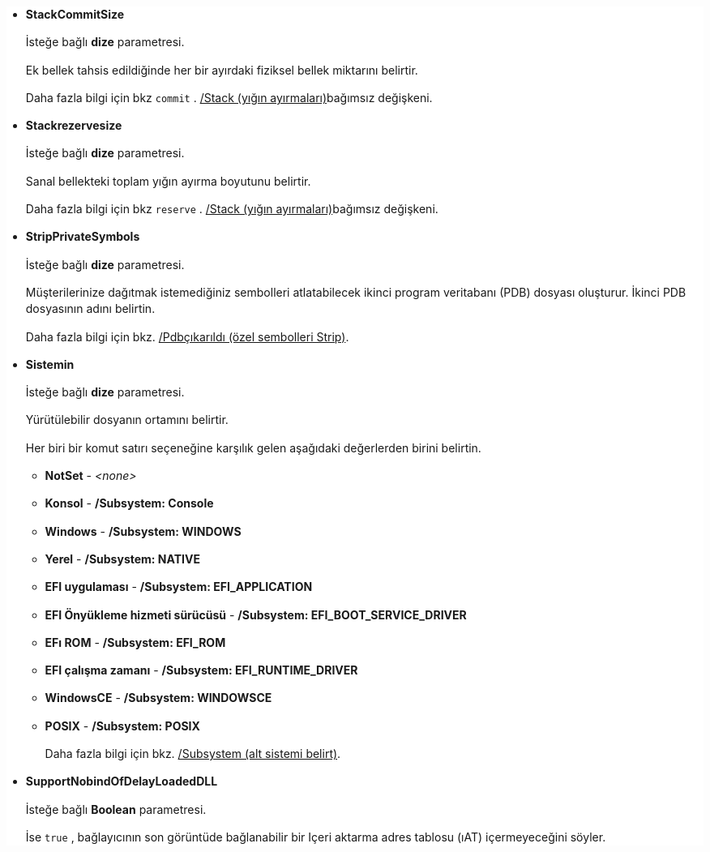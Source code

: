 - **StackCommitSize**  
  
   İsteğe bağlı **dize** parametresi.  
  
   Ek bellek tahsis edildiğinde her bir ayırdaki fiziksel bellek miktarını belirtir.  
  
   Daha fazla bilgi için bkz `commit` . [/Stack (yığın ayırmaları)](https://msdn.microsoft.com/library/73283660-e4bd-47cc-b5ca-04c5d739034c)bağımsız değişkeni.  
  
- **Stackrezervesize**  
  
   İsteğe bağlı **dize** parametresi.  
  
   Sanal bellekteki toplam yığın ayırma boyutunu belirtir.  
  
   Daha fazla bilgi için bkz `reserve` . [/Stack (yığın ayırmaları)](https://msdn.microsoft.com/library/73283660-e4bd-47cc-b5ca-04c5d739034c)bağımsız değişkeni.  
  
- **StripPrivateSymbols**  
  
   İsteğe bağlı **dize** parametresi.  
  
   Müşterilerinize dağıtmak istemediğiniz sembolleri atlatabilecek ikinci program veritabanı (PDB) dosyası oluşturur. İkinci PDB dosyasının adını belirtin.  
  
   Daha fazla bilgi için bkz. [/Pdbçıkarıldı (özel sembolleri Strip)](https://msdn.microsoft.com/library/9b9e0070-6a13-4142-8180-19c003fbbd55).  
  
- **Sistemin**  
  
   İsteğe bağlı **dize** parametresi.  
  
   Yürütülebilir dosyanın ortamını belirtir.  
  
   Her biri bir komut satırı seçeneğine karşılık gelen aşağıdaki değerlerden birini belirtin.  
  
  - **NotSet** - *\<none>*  
  
  - **Konsol**  -  **/Subsystem: Console**  
  
  - **Windows**  -  **/Subsystem: WINDOWS**  
  
  - **Yerel**  -  **/Subsystem: NATIVE**  
  
  - **EFI uygulaması**  -  **/Subsystem: EFI_APPLICATION**  
  
  - **EFI Önyükleme hizmeti sürücüsü**  -  **/Subsystem: EFI_BOOT_SERVICE_DRIVER**  
  
  - **EFı ROM**  -  **/Subsystem: EFI_ROM**  
  
  - **EFI çalışma zamanı**  -  **/Subsystem: EFI_RUNTIME_DRIVER**  
  
  - **WindowsCE**  -  **/Subsystem: WINDOWSCE**  
  
  - **POSIX**  -  **/Subsystem: POSIX**  
  
    Daha fazla bilgi için bkz. [/Subsystem (alt sistemi belirt)](https://msdn.microsoft.com/library/d7b133cf-cf22-4da8-ab46-6552702c0b9b).  
  
- **SupportNobindOfDelayLoadedDLL**  
  
   İsteğe bağlı **Boolean** parametresi.  
  
   İse `true` , bağlayıcının son görüntüde bağlanabilir bir Içeri aktarma adres tablosu (ıAT) içermeyeceğini söyler.  
  